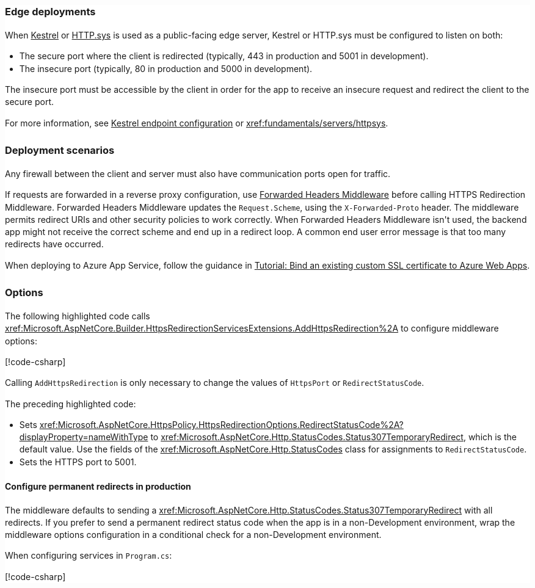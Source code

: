### Edge deployments

When [Kestrel](xref:fundamentals/servers/kestrel) or [HTTP.sys](xref:fundamentals/servers/httpsys) is used as a public-facing edge server, Kestrel or HTTP.sys must be configured to listen on both:

* The secure port where the client is redirected (typically, 443 in production and 5001 in development).
* The insecure port (typically, 80 in production and 5000 in development).

The insecure port must be accessible by the client in order for the app to receive an insecure request and redirect the client to the secure port.

For more information, see [Kestrel endpoint configuration](xref:fundamentals/servers/kestrel#endpoint-configuration) or <xref:fundamentals/servers/httpsys>.

### Deployment scenarios

Any firewall between the client and server must also have communication ports open for traffic.

If requests are forwarded in a reverse proxy configuration, use [Forwarded Headers Middleware](xref:host-and-deploy/proxy-load-balancer) before calling HTTPS Redirection Middleware. Forwarded Headers Middleware updates the `Request.Scheme`, using the `X-Forwarded-Proto` header. The middleware permits redirect URIs and other security policies to work correctly. When Forwarded Headers Middleware isn't used, the backend app might not receive the correct scheme and end up in a redirect loop. A common end user error message is that too many redirects have occurred.

When deploying to Azure App Service, follow the guidance in [Tutorial: Bind an existing custom SSL certificate to Azure Web Apps](/azure/app-service/app-service-web-tutorial-custom-ssl).

### Options

The following highlighted code calls <xref:Microsoft.AspNetCore.Builder.HttpsRedirectionServicesExtensions.AddHttpsRedirection%2A> to configure middleware options:

[!code-csharp[](~/security/enforcing-ssl/sample-snapshot/6.x/Program2.cs?highlight=16-20)]

Calling `AddHttpsRedirection` is only necessary to change the values of `HttpsPort` or `RedirectStatusCode`.

The preceding highlighted code:

* Sets <xref:Microsoft.AspNetCore.HttpsPolicy.HttpsRedirectionOptions.RedirectStatusCode%2A?displayProperty=nameWithType> to <xref:Microsoft.AspNetCore.Http.StatusCodes.Status307TemporaryRedirect>, which is the default value. Use the fields of the <xref:Microsoft.AspNetCore.Http.StatusCodes> class for assignments to `RedirectStatusCode`.
* Sets the HTTPS port to 5001.

#### Configure permanent redirects in production

The middleware defaults to sending a <xref:Microsoft.AspNetCore.Http.StatusCodes.Status307TemporaryRedirect> with all redirects. If you prefer to send a permanent redirect status code when the app is in a non-Development environment, wrap the middleware options configuration in a conditional check for a non-Development environment.

When configuring services in `Program.cs`:

[!code-csharp[](~/security/enforcing-ssl/sample-snapshot/6.x/Program3.cs?highlight=7-14)]
